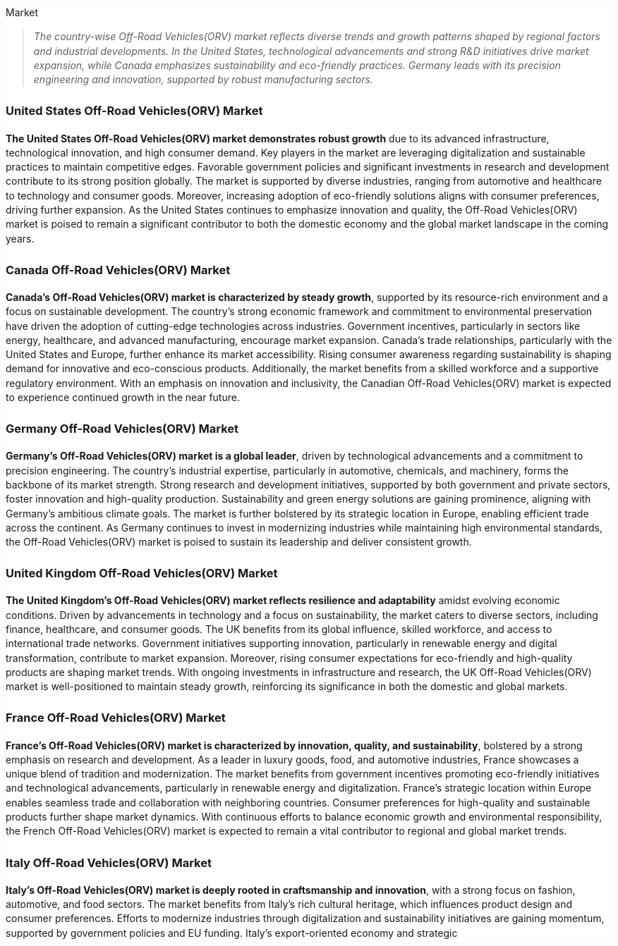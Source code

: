 Market<br /></span></h1><blockquote><p><em><span class="">The country-wise Off-Road Vehicles(ORV) market reflects diverse trends and growth patterns shaped by regional factors and industrial developments. In the United States, technological advancements and strong R&amp;D initiatives drive market expansion, while Canada emphasizes sustainability and eco-friendly practices. Germany leads with its precision engineering and innovation, supported by robust manufacturing sectors.</span></em></p></blockquote><h3><strong>United States Off-Road Vehicles(ORV) Market</strong></h3><p><strong>The United States Off-Road Vehicles(ORV) market demonstrates robust growth</strong> due to its advanced infrastructure, technological innovation, and high consumer demand. Key players in the market are leveraging digitalization and sustainable practices to maintain competitive edges. Favorable government policies and significant investments in research and development contribute to its strong position globally. The market is supported by diverse industries, ranging from automotive and healthcare to technology and consumer goods. Moreover, increasing adoption of eco-friendly solutions aligns with consumer preferences, driving further expansion. As the United States continues to emphasize innovation and quality, the Off-Road Vehicles(ORV) market is poised to remain a significant contributor to both the domestic economy and the global market landscape in the coming years.</p><h3><strong>Canada Off-Road Vehicles(ORV) Market</strong></h3><p><strong>Canada&rsquo;s Off-Road Vehicles(ORV) market is characterized by steady growth</strong>, supported by its resource-rich environment and a focus on sustainable development. The country&rsquo;s strong economic framework and commitment to environmental preservation have driven the adoption of cutting-edge technologies across industries. Government incentives, particularly in sectors like energy, healthcare, and advanced manufacturing, encourage market expansion. Canada&rsquo;s trade relationships, particularly with the United States and Europe, further enhance its market accessibility. Rising consumer awareness regarding sustainability is shaping demand for innovative and eco-conscious products. Additionally, the market benefits from a skilled workforce and a supportive regulatory environment. With an emphasis on innovation and inclusivity, the Canadian Off-Road Vehicles(ORV) market is expected to experience continued growth in the near future.</p><h3><strong>Germany Off-Road Vehicles(ORV) Market</strong></h3><p><strong>Germany&rsquo;s Off-Road Vehicles(ORV) market is a global leader</strong>, driven by technological advancements and a commitment to precision engineering. The country&rsquo;s industrial expertise, particularly in automotive, chemicals, and machinery, forms the backbone of its market strength. Strong research and development initiatives, supported by both government and private sectors, foster innovation and high-quality production. Sustainability and green energy solutions are gaining prominence, aligning with Germany&rsquo;s ambitious climate goals. The market is further bolstered by its strategic location in Europe, enabling efficient trade across the continent. As Germany continues to invest in modernizing industries while maintaining high environmental standards, the Off-Road Vehicles(ORV) market is poised to sustain its leadership and deliver consistent growth.</p><h3><strong>United Kingdom Off-Road Vehicles(ORV) Market</strong></h3><p><strong>The United Kingdom&rsquo;s Off-Road Vehicles(ORV) market reflects resilience and adaptability</strong> amidst evolving economic conditions. Driven by advancements in technology and a focus on sustainability, the market caters to diverse sectors, including finance, healthcare, and consumer goods. The UK benefits from its global influence, skilled workforce, and access to international trade networks. Government initiatives supporting innovation, particularly in renewable energy and digital transformation, contribute to market expansion. Moreover, rising consumer expectations for eco-friendly and high-quality products are shaping market trends. With ongoing investments in infrastructure and research, the UK Off-Road Vehicles(ORV) market is well-positioned to maintain steady growth, reinforcing its significance in both the domestic and global markets.</p><h3><strong>France Off-Road Vehicles(ORV) Market</strong></h3><p><strong>France&rsquo;s Off-Road Vehicles(ORV) market is characterized by innovation, quality, and sustainability</strong>, bolstered by a strong emphasis on research and development. As a leader in luxury goods, food, and automotive industries, France showcases a unique blend of tradition and modernization. The market benefits from government incentives promoting eco-friendly initiatives and technological advancements, particularly in renewable energy and digitalization. France&rsquo;s strategic location within Europe enables seamless trade and collaboration with neighboring countries. Consumer preferences for high-quality and sustainable products further shape market dynamics. With continuous efforts to balance economic growth and environmental responsibility, the French Off-Road Vehicles(ORV) market is expected to remain a vital contributor to regional and global market trends.</p><h3><strong>Italy Off-Road Vehicles(ORV) Market</strong></h3><p><strong>Italy&rsquo;s Off-Road Vehicles(ORV) market is deeply rooted in craftsmanship and innovation</strong>, with a strong focus on fashion, automotive, and food sectors. The market benefits from Italy&rsquo;s rich cultural heritage, which influences product design and consumer preferences. Efforts to modernize industries through digitalization and sustainability initiatives are gaining momentum, supported by government policies and EU funding. Italy&rsquo;s export-oriented economy and strategic